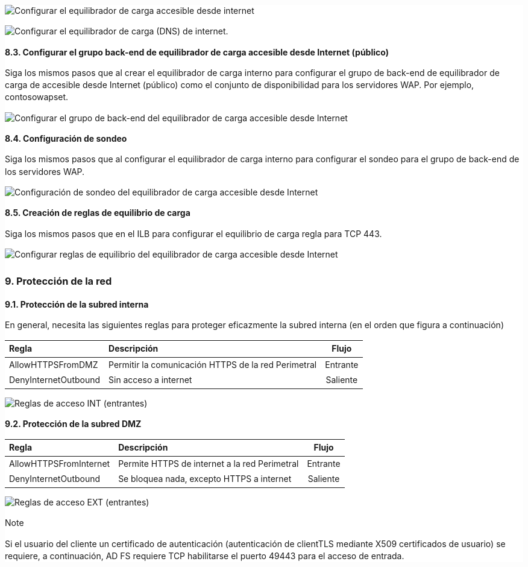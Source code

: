 ![Configurar el equilibrador de carga accesible desde internet](./media/how-to-connect-fed-azure-adfs/elbdeployment3.png) 

![Configurar el equilibrador de carga (DNS) de internet.](./media/how-to-connect-fed-azure-adfs/elbdeployment4.png)

**8.3. Configurar el grupo back-end de equilibrador de carga accesible desde Internet (público)** 

Siga los mismos pasos que al crear el equilibrador de carga interno para configurar el grupo de back-end de equilibrador de carga de accesible desde Internet (público) como el conjunto de disponibilidad para los servidores WAP. Por ejemplo, contosowapset.

![Configurar el grupo de back-end del equilibrador de carga accesible desde Internet](./media/how-to-connect-fed-azure-adfs/elbdeployment5.png)

**8.4. Configuración de sondeo**

Siga los mismos pasos que al configurar el equilibrador de carga interno para configurar el sondeo para el grupo de back-end de los servidores WAP.

![Configuración de sondeo del equilibrador de carga accesible desde Internet](./media/how-to-connect-fed-azure-adfs/elbdeployment6.png)

**8.5. Creación de reglas de equilibrio de carga**

Siga los mismos pasos que en el ILB para configurar el equilibrio de carga regla para TCP 443.

![Configurar reglas de equilibrio del equilibrador de carga accesible desde Internet](./media/how-to-connect-fed-azure-adfs/elbdeployment7.png)

### <a name="9-securing-the-network"></a>9. Protección de la red
**9.1. Protección de la subred interna**

En general, necesita las siguientes reglas para proteger eficazmente la subred interna (en el orden que figura a continuación)

| Regla | Descripción | Flujo |
|:--- |:--- |:---:|
| AllowHTTPSFromDMZ |Permitir la comunicación HTTPS de la red Perimetral |Entrante |
| DenyInternetOutbound |Sin acceso a internet |Saliente |

![Reglas de acceso INT (entrantes)](./media/how-to-connect-fed-azure-adfs/nsg_int.png)

**9.2. Protección de la subred DMZ**

| Regla | Descripción | Flujo |
|:--- |:--- |:---:|
| AllowHTTPSFromInternet |Permite HTTPS de internet a la red Perimetral |Entrante |
| DenyInternetOutbound |Se bloquea nada, excepto HTTPS a internet |Saliente |

![Reglas de acceso EXT (entrantes)](./media/how-to-connect-fed-azure-adfs/nsg_dmz.png)

> [!NOTE]
> Si el usuario del cliente un certificado de autenticación (autenticación de clientTLS mediante X509 certificados de usuario) se requiere, a continuación, AD FS requiere TCP habilitarse el puerto 49443 para el acceso de entrada.
> 
> 
